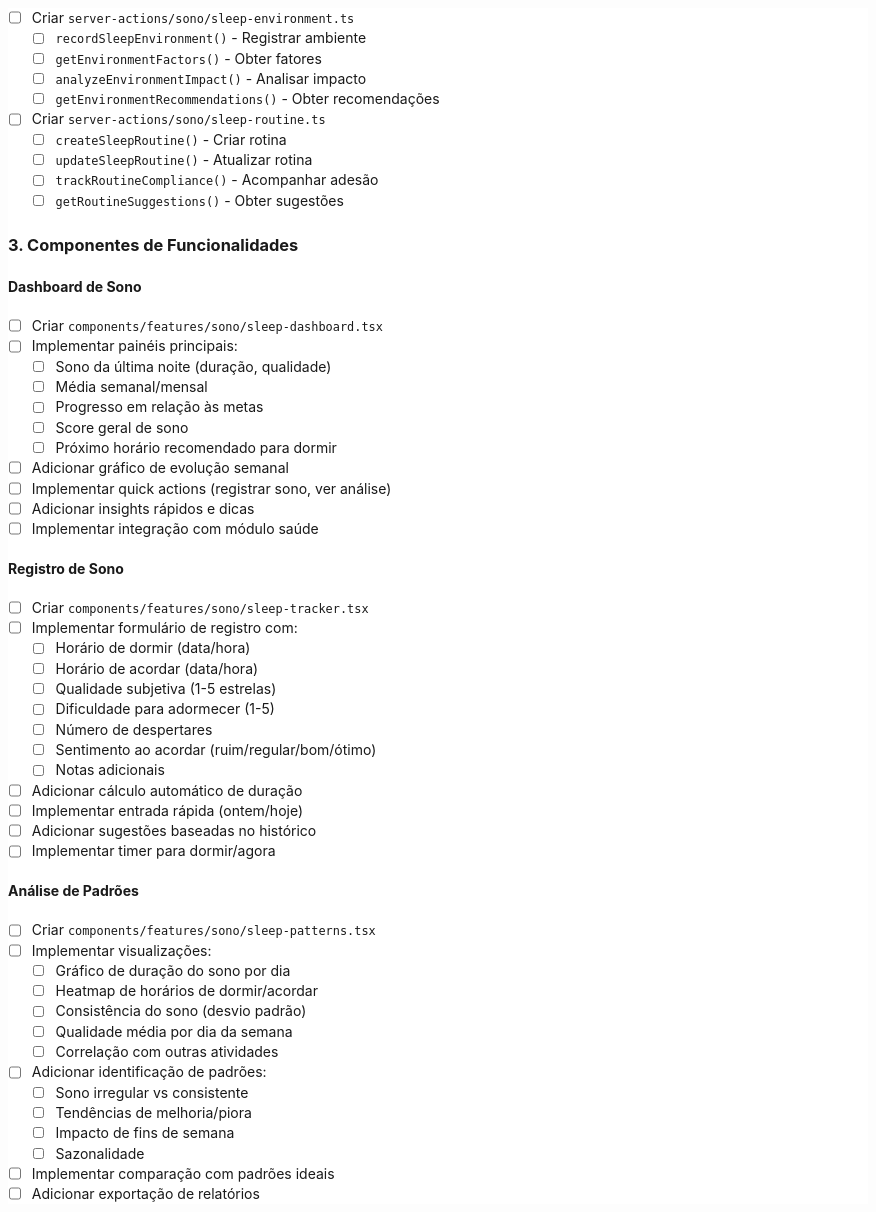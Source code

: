 - [ ] Criar `server-actions/sono/sleep-environment.ts`
  - [ ] `recordSleepEnvironment()` - Registrar ambiente
  - [ ] `getEnvironmentFactors()` - Obter fatores
  - [ ] `analyzeEnvironmentImpact()` - Analisar impacto
  - [ ] `getEnvironmentRecommendations()` - Obter recomendações

- [ ] Criar `server-actions/sono/sleep-routine.ts`
  - [ ] `createSleepRoutine()` - Criar rotina
  - [ ] `updateSleepRoutine()` - Atualizar rotina
  - [ ] `trackRoutineCompliance()` - Acompanhar adesão
  - [ ] `getRoutineSuggestions()` - Obter sugestões

### 3. Componentes de Funcionalidades

#### Dashboard de Sono
- [ ] Criar `components/features/sono/sleep-dashboard.tsx`
- [ ] Implementar painéis principais:
  - [ ] Sono da última noite (duração, qualidade)
  - [ ] Média semanal/mensal
  - [ ] Progresso em relação às metas
  - [ ] Score geral de sono
  - [ ] Próximo horário recomendado para dormir
- [ ] Adicionar gráfico de evolução semanal
- [ ] Implementar quick actions (registrar sono, ver análise)
- [ ] Adicionar insights rápidos e dicas
- [ ] Implementar integração com módulo saúde

#### Registro de Sono
- [ ] Criar `components/features/sono/sleep-tracker.tsx`
- [ ] Implementar formulário de registro com:
  - [ ] Horário de dormir (data/hora)
  - [ ] Horário de acordar (data/hora)
  - [ ] Qualidade subjetiva (1-5 estrelas)
  - [ ] Dificuldade para adormecer (1-5)
  - [ ] Número de despertares
  - [ ] Sentimento ao acordar (ruim/regular/bom/ótimo)
  - [ ] Notas adicionais
- [ ] Adicionar cálculo automático de duração
- [ ] Implementar entrada rápida (ontem/hoje)
- [ ] Adicionar sugestões baseadas no histórico
- [ ] Implementar timer para dormir/agora

#### Análise de Padrões
- [ ] Criar `components/features/sono/sleep-patterns.tsx`
- [ ] Implementar visualizações:
  - [ ] Gráfico de duração do sono por dia
  - [ ] Heatmap de horários de dormir/acordar
  - [ ] Consistência do sono (desvio padrão)
  - [ ] Qualidade média por dia da semana
  - [ ] Correlação com outras atividades
- [ ] Adicionar identificação de padrões:
  - [ ] Sono irregular vs consistente
  - [ ] Tendências de melhoria/piora
  - [ ] Impacto de fins de semana
  - [ ] Sazonalidade
- [ ] Implementar comparação com padrões ideais
- [ ] Adicionar exportação de relatórios
